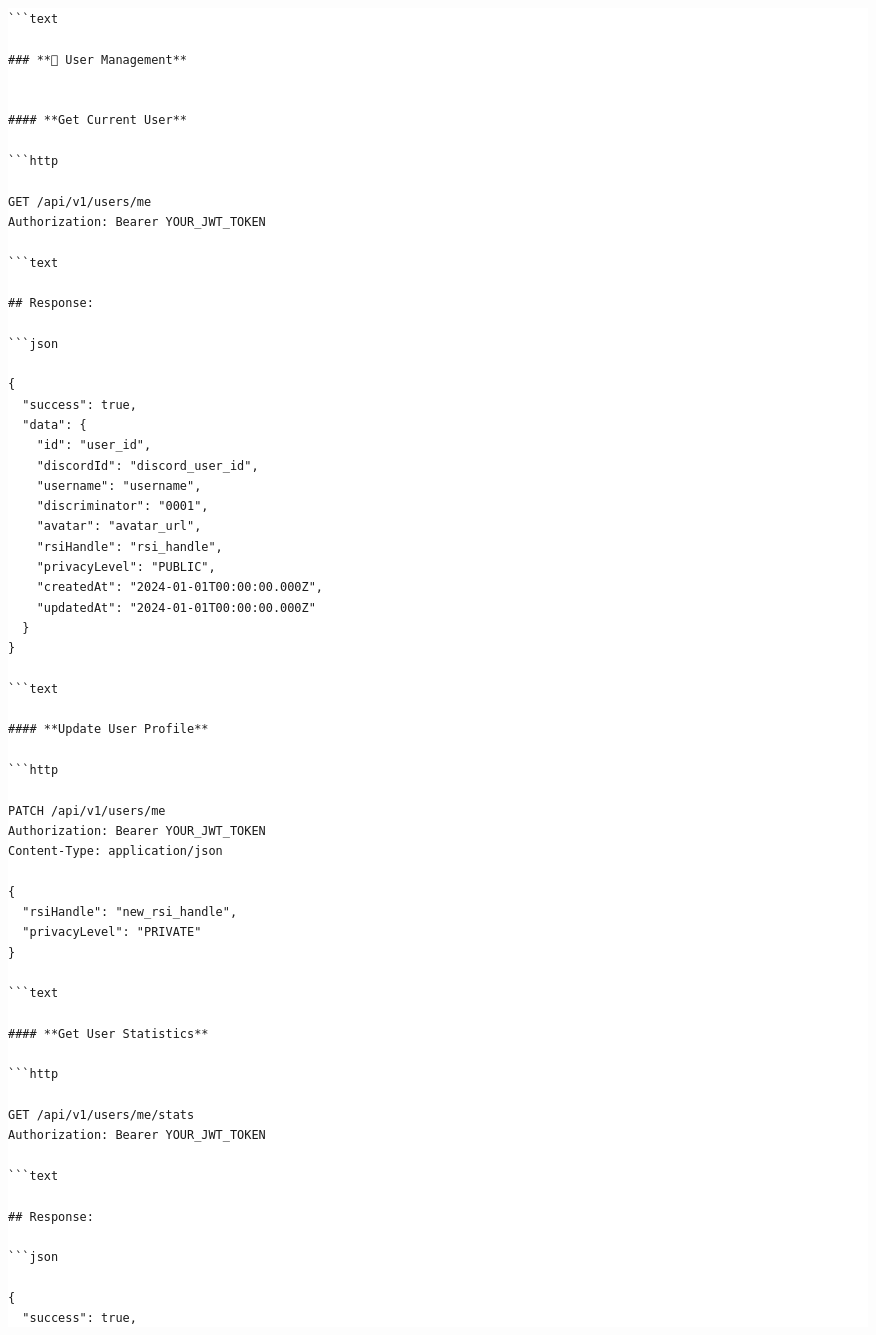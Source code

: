 ```text
```text

### **👤 User Management**


#### **Get Current User**

```http

GET /api/v1/users/me
Authorization: Bearer YOUR_JWT_TOKEN

```text

## Response:

```json

{
  "success": true,
  "data": {
    "id": "user_id",
    "discordId": "discord_user_id",
    "username": "username",
    "discriminator": "0001",
    "avatar": "avatar_url",
    "rsiHandle": "rsi_handle",
    "privacyLevel": "PUBLIC",
    "createdAt": "2024-01-01T00:00:00.000Z",
    "updatedAt": "2024-01-01T00:00:00.000Z"
  }
}

```text

#### **Update User Profile**

```http

PATCH /api/v1/users/me
Authorization: Bearer YOUR_JWT_TOKEN
Content-Type: application/json

{
  "rsiHandle": "new_rsi_handle",
  "privacyLevel": "PRIVATE"
}

```text

#### **Get User Statistics**

```http

GET /api/v1/users/me/stats
Authorization: Bearer YOUR_JWT_TOKEN

```text

## Response:

```json

{
  "success": true,
```